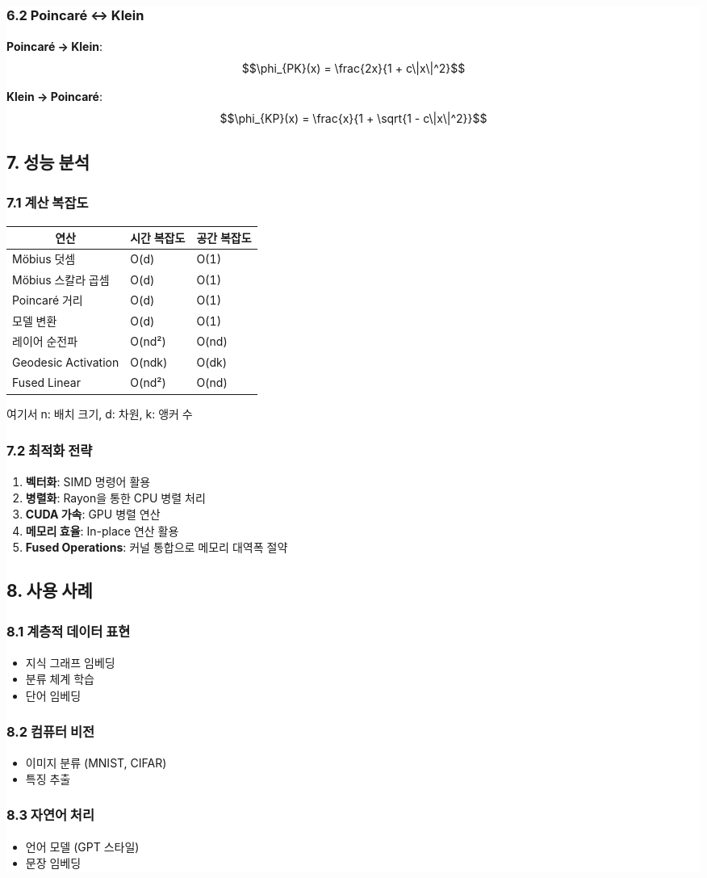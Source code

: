 ### 6.2 Poincaré ↔ Klein

**Poincaré → Klein**:
$$\phi_{PK}(x) = \frac{2x}{1 + c\|x\|^2}$$

**Klein → Poincaré**:
$$\phi_{KP}(x) = \frac{x}{1 + \sqrt{1 - c\|x\|^2}}$$

## 7. 성능 분석

### 7.1 계산 복잡도

| 연산 | 시간 복잡도 | 공간 복잡도 |
|-----|------------|------------|
| Möbius 덧셈 | O(d) | O(1) |
| Möbius 스칼라 곱셈 | O(d) | O(1) |
| Poincaré 거리 | O(d) | O(1) |
| 모델 변환 | O(d) | O(1) |
| 레이어 순전파 | O(nd²) | O(nd) |
| Geodesic Activation | O(ndk) | O(dk) |
| Fused Linear | O(nd²) | O(nd) |

여기서 n: 배치 크기, d: 차원, k: 앵커 수

### 7.2 최적화 전략

1. **벡터화**: SIMD 명령어 활용
2. **병렬화**: Rayon을 통한 CPU 병렬 처리
3. **CUDA 가속**: GPU 병렬 연산
4. **메모리 효율**: In-place 연산 활용
5. **Fused Operations**: 커널 통합으로 메모리 대역폭 절약

## 8. 사용 사례

### 8.1 계층적 데이터 표현
- 지식 그래프 임베딩
- 분류 체계 학습
- 단어 임베딩

### 8.2 컴퓨터 비전
- 이미지 분류 (MNIST, CIFAR)
- 특징 추출

### 8.3 자연어 처리
- 언어 모델 (GPT 스타일)
- 문장 임베딩
